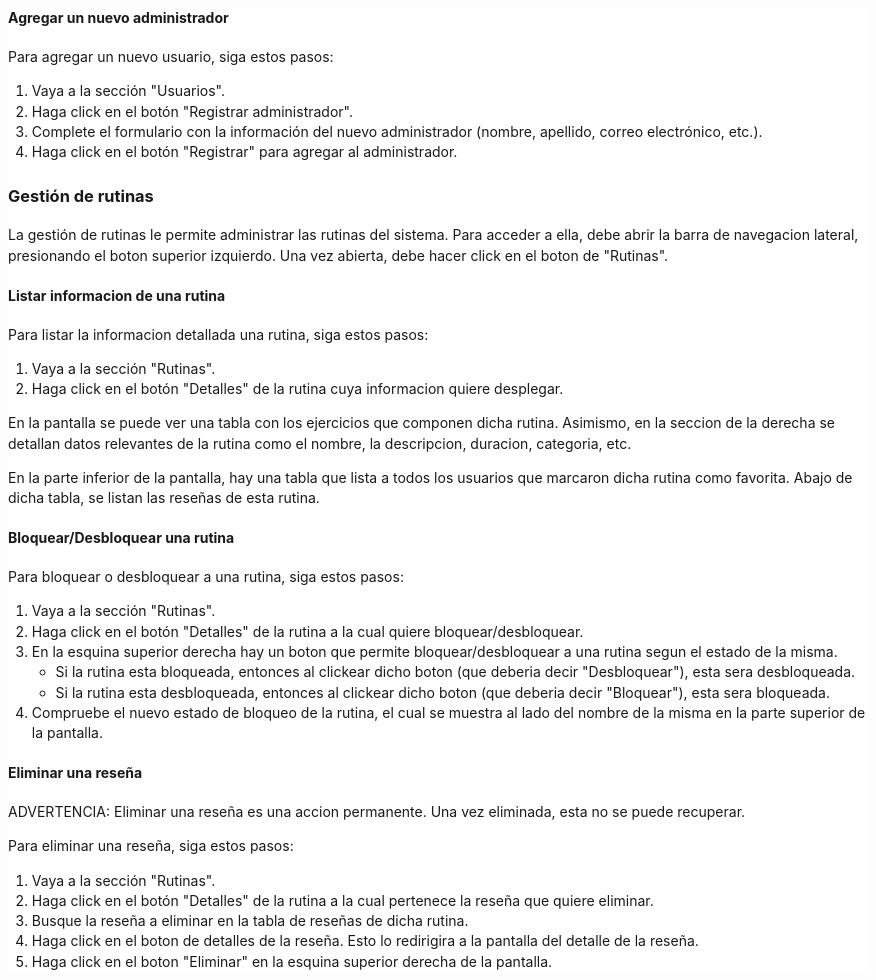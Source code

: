 #### Agregar un nuevo administrador

Para agregar un nuevo usuario, siga estos pasos:

1. Vaya a la sección "Usuarios".
2. Haga click en el botón "Registrar administrador".
3. Complete el formulario con la información del nuevo administrador (nombre, apellido, correo electrónico, etc.).
4. Haga click en el botón "Registrar" para agregar al administrador.

### Gestión de rutinas

La gestión de rutinas le permite administrar las rutinas del sistema. Para acceder a ella, debe abrir la barra de navegacion lateral, presionando el boton superior izquierdo. Una vez abierta, debe hacer click en el boton de "Rutinas".

#### Listar informacion de una rutina

Para listar la informacion detallada una rutina, siga estos pasos:

1. Vaya a la sección "Rutinas".
2. Haga click en el botón "Detalles" de la rutina cuya informacion quiere desplegar.

En la pantalla se puede ver una tabla con los ejercicios que componen dicha rutina. Asimismo, en la seccion de la derecha se detallan datos relevantes de la rutina como el nombre, la descripcion, duracion, categoria, etc.

En la parte inferior de la pantalla, hay una tabla que lista a todos los usuarios que marcaron dicha rutina como favorita. Abajo de dicha tabla, se listan las reseñas de esta rutina.

#### Bloquear/Desbloquear una rutina

Para bloquear o desbloquear a una rutina, siga estos pasos:

1. Vaya a la sección "Rutinas".
2. Haga click en el botón "Detalles" de la rutina a la cual quiere bloquear/desbloquear.
3. En la esquina superior derecha hay un boton que permite bloquear/desbloquear a una rutina segun el estado de la misma.
   - Si la rutina esta bloqueada, entonces al clickear dicho boton (que deberia decir "Desbloquear"), esta sera desbloqueada.
   - Si la rutina esta desbloqueada, entonces al clickear dicho boton (que deberia decir "Bloquear"), esta sera bloqueada.
4. Compruebe el nuevo estado de bloqueo de la rutina, el cual se muestra al lado del nombre de la misma en la parte superior de la pantalla.

#### Eliminar una reseña

ADVERTENCIA: Eliminar una reseña es una accion permanente. Una vez eliminada, esta no se puede recuperar.

Para eliminar una reseña, siga estos pasos:

1. Vaya a la sección "Rutinas".
2. Haga click en el botón "Detalles" de la rutina a la cual pertenece la reseña que quiere eliminar.
3. Busque la reseña a eliminar en la tabla de reseñas de dicha rutina.
4. Haga click en el boton de detalles de la reseña. Esto lo redirigira a la pantalla del detalle de la reseña.
5. Haga click en el boton "Eliminar" en la esquina superior derecha de la pantalla.
